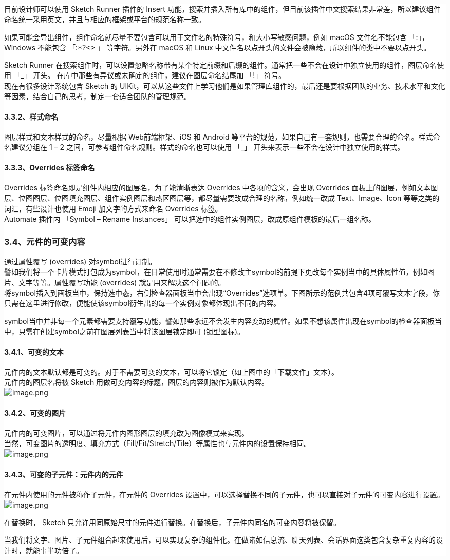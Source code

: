 目前设计师可以使用 Sketch Runner 插件的 Insert 功能，搜索并插入所有库中的组件，但目前该插件中文搜索结果非常差，所以建议组件命名统一采用英文，并且与相应的框架或平台的规范名称一致。

如果可能会导出组件，组件命名就尽量不要包含可以用于文件名的特殊符号，和大小写敏感问题，例如 macOS 文件名不能包含 「:」，Windows 不能包含 「:*?<> 」 等字符。另外在 macOS 和 Linux 中文件名以点开头的文件会被隐藏，所以组件的类中不要以点开头。

Sketch Runner 在搜索组件时，可以设置忽略名称带有某个特定前缀和后缀的组件。通常把一些不会在设计中独立使用的组件，图层命名使用 「_」 开头。 在库中那些有异议或未确定的组件，建议在图层命名结尾加 「!」 符号。<br />现在有很多设计系统包含 Sketch 的 UIKit，可以从这些文件上学习他们是如果管理库组件的，最后还是要根据团队的业务、技术水平和文化等因素，结合自己的思考，制定一套适合团队的管理规范。

<a name="26a03bb4"></a>
#### 3.3.2、样式命名
图层样式和文本样式的命名，尽量根据 Web前端框架、iOS 和 Android 等平台的规范，如果自己有一套规则，也需要合理的命名。样式命名建议分组在 1 – 2 之间，可参考组件命名规则。样式的命名也可以使用 「_」 开头来表示一些不会在设计中独立使用的样式。

<a name="716c3852"></a>
#### 3.3.3、Overrides 标签命名
Overrides 标签命名即是组件内相应的图层名，为了能清晰表达 Overrides 中各项的含义，会出现 Overrides 面板上的图层，例如文本图层、位图图层、位图填充图层、组件实例图层和热区图层等，都尽量需要改成合理的名称，例如统一改成 Text、Image、Icon 等等之类的词汇，有些设计也使用 Emoji 加文字的方式来命名 Overrides 标签。<br />Automate 插件内 「Symbol – Rename Instances」 可以把选中的组件实例图层，改成原组件模板的最后一组名称。

<a name="af2a9eba"></a>
### 3.4、元件的可变内容
通过属性覆写 (overrides) 对symbol进行订制。<br />譬如我们将一个卡片模式打包成为symbol，在日常使用时通常需要在不修改主symbol的前提下更改每个实例当中的具体属性值，例如图片、文字等等。属性覆写功能 (overrides) 就是用来解决这个问题的。<br />将symbol插入到画板当中，保持选中态，右侧检查器面板当中会出现“Overrides”选项单。下图所示的范例共包含4项可覆写文本字段，你只需在这里进行修改，便能使该symbol衍生出的每一个实例对象都体现出不同的内容。

symbol当中并非每一个元素都需要支持覆写功能，譬如那些永远不会发生内容变动的属性。如果不想该属性出现在symbol的检查器面板当中，只需在创建symbol之前在图层列表当中将该图层锁定即可 (锁型图标)。
<a name="26eff2a3"></a>
#### 3.4.1、可变的文本
元件内的文本默认都是可变的。对于不需要可变的文本，可以将它锁定（如上图中的「下载文件」文本）。<br />元件内的图层名将被 Sketch 用做可变内容的标题，图层的内容则被作为默认内容。<br />![image.png](https://cdn.nlark.com/yuque/0/2019/png/120638/1553348439869-bcaca2f1-4984-4893-852e-802c257fa1ba.png#align=left&display=inline&height=164&name=image.png&originHeight=360&originWidth=800&size=78848&status=done&width=364)

<a name="3538c25b"></a>
#### 3.4.2、可变的图片
元件内的可变图片，可以通过将元件内图形图层的填充改为图像模式来实现。<br />当然，可变图片的透明度、填充方式（Fill/Fit/Stretch/Tile）等属性也与元件内的设置保持相同。<br />![image.png](https://cdn.nlark.com/yuque/0/2019/png/120638/1553348411385-b22f7c5a-f879-4b1d-a84b-a92c9cff8431.png#align=left&display=inline&height=218&name=image.png&originHeight=480&originWidth=800&size=136493&status=done&width=364)

<a name="2bf89538"></a>
#### 3.4.3、可变的子元件：元件内的元件
在元件内使用的元件被称作子元件，在元件的 Overrides 设置中，可以选择替换不同的子元件，也可以直接对子元件的可变内容进行设置。<br />![image.png](https://cdn.nlark.com/yuque/0/2019/png/120638/1553348490262-2b0bad7d-617f-43ce-a76d-5acf48b028da.png#align=left&display=inline&height=146&name=image.png&originHeight=320&originWidth=800&size=95646&status=done&width=364)

在替换时， Sketch 只允许用同原始尺寸的元件进行替换。在替换后，子元件内同名的可变内容将被保留。

当我们将文字、图片、子元件组合起来使用后，可以实现复杂的组件化。在做诸如信息流、聊天列表、会话界面这类包含复杂重复内容的设计时，就能事半功倍了。
